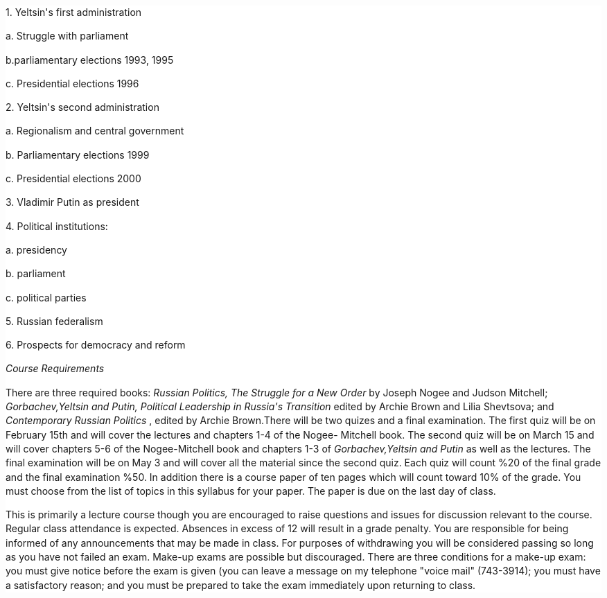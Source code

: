 1\. Yeltsin's first administration

a. Struggle with parliament

b.parliamentary elections 1993, 1995

c. Presidential elections 1996



2\. Yeltsin's second administration

a. Regionalism and central government

b. Parliamentary elections 1999

c. Presidential elections 2000



3\. Vladimir Putin as president



4\. Political institutions:

a. presidency

b. parliament

c. political parties



5\. Russian federalism

6\. Prospects for democracy and reform

_Course Requirements_



There are three required books: _Russian Politics, The Struggle_ _for a New
Order_ by Joseph Nogee and Judson Mitchell; _Gorbachev,Yeltsin and Putin,
Political Leadership in Russia's_ _Transition_ edited by Archie Brown and
Lilia Shevtsova; and _Contemporary Russian Politics_ , edited by Archie
Brown.There will be two quizes and a final examination. The first quiz will be
on February 15th and will cover the lectures and chapters 1-4 of the Nogee-
Mitchell book. The second quiz will be on March 15 and will cover chapters 5-6
of the Nogee-Mitchell book and chapters 1-3 of _Gorbachev,Yeltsin and Putin_
as well as the lectures. The final examination will be on May 3 and will cover
all the material since the second quiz. Each quiz will count %20 of the final
grade and the final examination %50. In addition there is a course paper of
ten pages which will count toward 10% of the grade. You must choose from the
list of topics in this syllabus for your paper. The paper is due on the last
day of class.



This is primarily a lecture course though you are encouraged to raise
questions and issues for discussion relevant to the course. Regular class
attendance is expected. Absences in excess of 12 will result in a grade
penalty. You are responsible for being informed of any announcements that may
be made in class. For purposes of withdrawing you will be considered passing
so long as you have not failed an exam. Make-up exams are possible but
discouraged. There are three conditions for a make-up exam: you must give
notice before the exam is given (you can leave a message on my telephone
"voice mail" (743-3914); you must have a satisfactory reason; and you must be
prepared to take the exam immediately upon returning to class.
